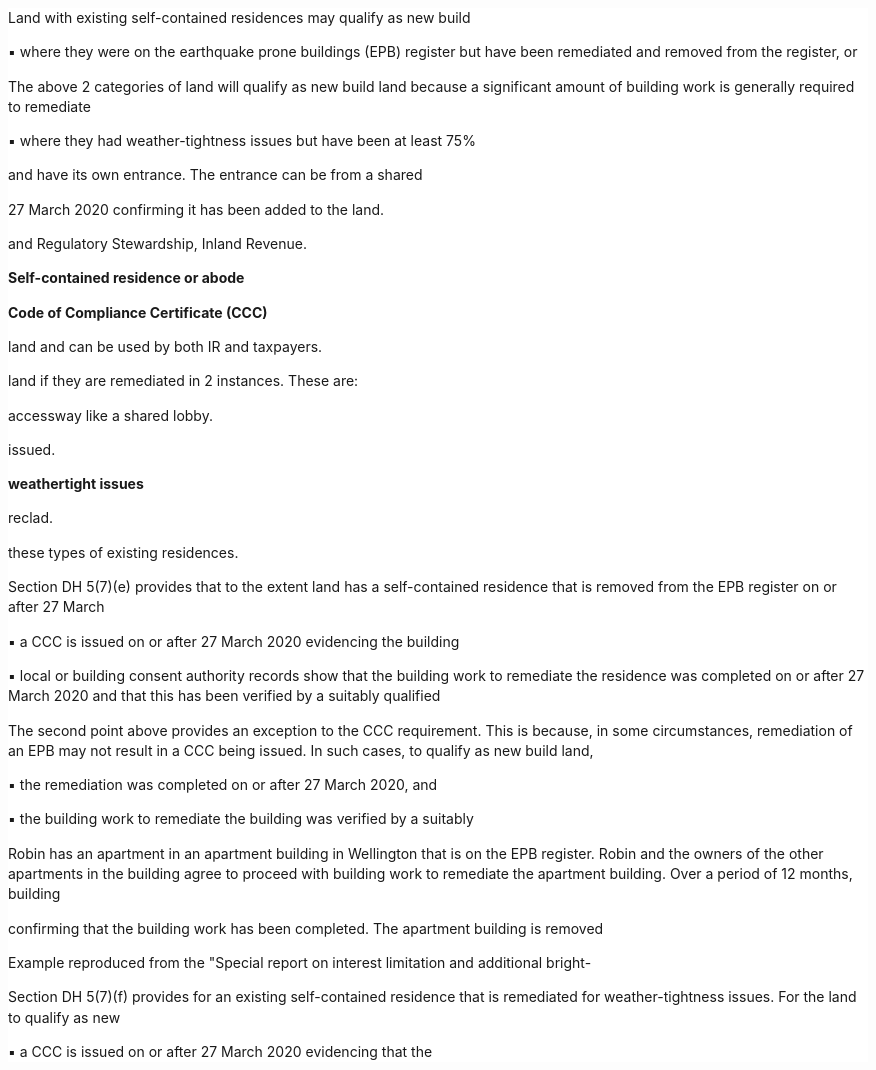 Land with existing self-contained residences may qualify as new build

▪ where they were on the earthquake prone buildings (EPB) register but have been remediated and removed from the register, or

The above 2 categories of land will qualify as new build land because a significant amount of building work is generally required to remediate

▪ where they had weather-tightness issues but have been at least 75%

and have its own entrance. The entrance can be from a shared

27 March 2020 confirming it has been added to the land.

and Regulatory Stewardship, Inland Revenue.

**Self-contained residence or abode**

**Code of Compliance Certificate (CCC)**

land and can be used by both IR and taxpayers.

land if they are remediated in 2 instances. These are:

accessway like a shared lobby.

issued.

**weathertight issues**

reclad.

these types of existing residences.

Section DH 5(7)(e) provides that to the extent land has a self-contained residence that is removed from the EPB register on or after 27 March

▪ a CCC is issued on or after 27 March 2020 evidencing the building

▪ local or building consent authority records show that the building work to remediate the residence was completed on or after 27 March 2020 and that this has been verified by a suitably qualified

The second point above provides an exception to the CCC requirement. This is because, in some circumstances, remediation of an EPB may not result in a CCC being issued. In such cases, to qualify as new build land,

▪ the remediation was completed on or after 27 March 2020, and

▪ the building work to remediate the building was verified by a suitably

Robin has an apartment in an apartment building in Wellington that is on the EPB register. Robin and the owners of the other apartments in the building agree to proceed with building work to remediate the apartment building. Over a period of 12 months, building

confirming that the building work has been completed. The apartment building is removed

Example reproduced from the "Special report on interest limitation and additional bright-

Section DH 5(7)(f) provides for an existing self-contained residence that is remediated for weather-tightness issues. For the land to qualify as new

▪ a CCC is issued on or after 27 March 2020 evidencing that the

